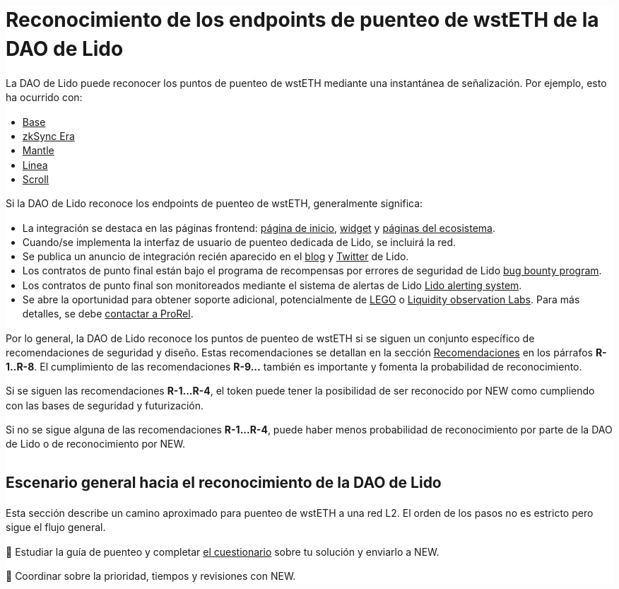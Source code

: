 # Reconocimiento de los endpoints de puenteo de wstETH de la DAO de Lido

La DAO de Lido puede reconocer los puntos de puenteo de wstETH mediante una instantánea de señalización. Por ejemplo, esto ha ocurrido con:

- [Base](https://snapshot.org/#/lido-snapshot.eth/proposal/0x8b35f64fffe67f67d4aeb2de2f3351404c54cd75a08277c035fa77065b6792f4)
- [zkSync Era](https://snapshot.org/#/lido-snapshot.eth/proposal/0xe35f56a6117599eeb9dbef982613c0545710d91403a828d1fba00ab21d5188f3)
- [Mantle](https://snapshot.org/#/lido-snapshot.eth/proposal/0x1d38c11b27590ab5c69ca21c5d2545d53b7f5150dada7e05f89d500ede5becad)
- [Linea](https://snapshot.org/#/lido-snapshot.eth/proposal/0x9382624eeee68a175dd7d1438347dbad4899ba0d2bfcf7c3955f087cb9f5cfc4)
- [Scroll](https://snapshot.org/#/lido-snapshot.eth/proposal/0xcdb7d84ea80d914a4abffd689ecf9bdc4bb05d47f1fdbdda8793d555381a0493)

Si la DAO de Lido reconoce los endpoints de puenteo de wstETH, generalmente significa:

- La integración se destaca en las páginas frontend: [página de inicio](https://lido.fi/lido-on-l2), [widget](https://stake.lido.fi/) y [páginas del ecosistema](https://lido.fi/lido-ecosystem).
- Cuando/se implementa la interfaz de usuario de puenteo dedicada de Lido, se incluirá la red.
- Se publica un anuncio de integración recién aparecido en el [blog](https://blog.lido.fi/category/l2/) y [Twitter](https://twitter.com/LidoFinance) de Lido.
- Los contratos de punto final están bajo el programa de recompensas por errores de seguridad de Lido [bug bounty program](https://immunefi.com/bug-bounty/lido/).
- Los contratos de punto final son monitoreados mediante el sistema de alertas de Lido [Lido alerting system](https://github.com/lidofinance/alerting-forta/).
- Se abre la oportunidad para obtener soporte adicional, potencialmente de [LEGO](https://lido.fi/lego) o [Liquidity observation Labs](https://lido.fi/governance#liquidity-observation-labs). Para más detalles, se debe [contactar a ProRel](https://tally.so/r/waeRLX).

Por lo general, la DAO de Lido reconoce los puntos de puenteo de wstETH si se siguen un conjunto específico de recomendaciones de seguridad y diseño. Estas recomendaciones se detallan en la sección [Recomendaciones](#recomendaciones) en los párrafos **R-1..R-8**. El cumplimiento de las recomendaciones **R-9...** también es importante y fomenta la probabilidad de reconocimiento.

Si se siguen las recomendaciones **R-1...R-4**, el token puede tener la posibilidad de ser reconocido por NEW como cumpliendo con las bases de seguridad y futurización.

Si no se sigue alguna de las recomendaciones **R-1...R-4**, puede haber menos probabilidad de reconocimiento por parte de la DAO de Lido o de reconocimiento por NEW.

## Escenario general hacia el reconocimiento de la DAO de Lido

Esta sección describe un camino aproximado para puenteo de wstETH a una red L2. El orden de los pasos no es estricto pero sigue el flujo general.

🐾 Estudiar la guía de puenteo y completar [el cuestionario](#cuestionario) sobre tu solución y enviarlo a NEW.

🐾 Coordinar sobre la prioridad, tiempos y revisiones con NEW.
